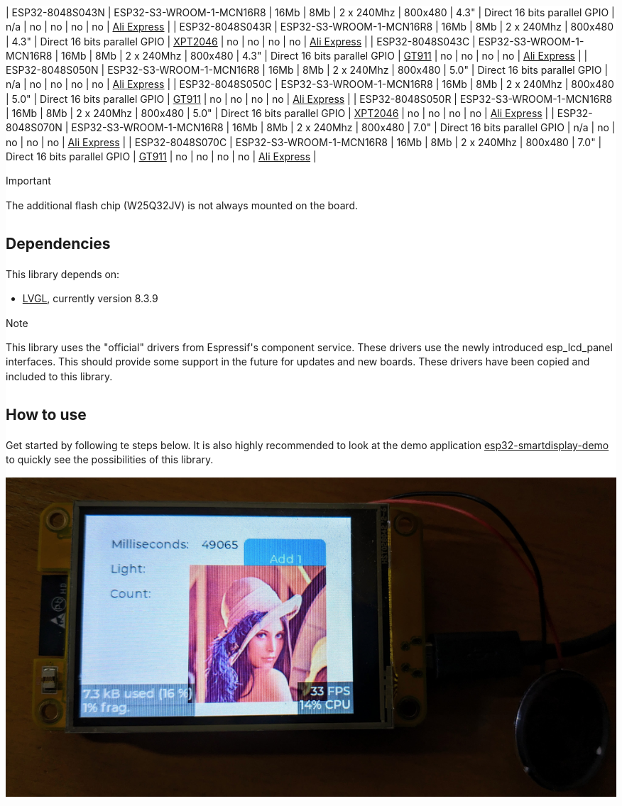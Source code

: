 | ESP32-8048S043N | ESP32-S3-WROOM-1-MCN16R8  | 16Mb  | 8Mb   | 2 x 240Mhz  | 800x480 | 4.3"  | Direct 16 bits parallel GPIO              | n/a                                       | no     | no                                             | no       | no           | [Ali Express](https://www.aliexpress.com/item/1005006110360174.html)  |
| ESP32-8048S043R | ESP32-S3-WROOM-1-MCN16R8  | 16Mb  | 8Mb   | 2 x 240Mhz  | 800x480 | 4.3"  | Direct 16 bits parallel GPIO              | [XPT2046](assets/datasheets/XPT2046.pdf)  | no     | no                                             | no       | no           | [Ali Express](https://www.aliexpress.com/item/1005006110360174.html)  |
| ESP32-8048S043C | ESP32-S3-WROOM-1-MCN16R8  | 16Mb  | 8Mb   | 2 x 240Mhz  | 800x480 | 4.3"  | Direct 16 bits parallel GPIO              | [GT911](assets/datasheets//GT911.pdf)     | no     | no                                             | no       | no           | [Ali Express](https://www.aliexpress.com/item/1005006110360174.html)  |
| ESP32-8048S050N | ESP32-S3-WROOM-1-MCN16R8  | 16Mb  | 8Mb   | 2 x 240Mhz  | 800x480 | 5.0"  | Direct 16 bits parallel GPIO              | n/a                                       | no     | no                                             | no       | no           | [Ali Express](https://www.aliexpress.com/item/1005005938915207.html)  |
| ESP32-8048S050C | ESP32-S3-WROOM-1-MCN16R8  | 16Mb  | 8Mb   | 2 x 240Mhz  | 800x480 | 5.0"  | Direct 16 bits parallel GPIO              | [GT911](assets/datasheets//GT911.pdf)     | no     | no                                             | no       | no           | [Ali Express](https://www.aliexpress.com/item/1005005938915207.html)  |
| ESP32-8048S050R | ESP32-S3-WROOM-1-MCN16R8  | 16Mb  | 8Mb   | 2 x 240Mhz  | 800x480 | 5.0"  | Direct 16 bits parallel GPIO              | [XPT2046](assets/datasheets/XPT2046.pdf)  | no     | no                                             | no       | no           | [Ali Express](https://www.aliexpress.com/item/1005005938915207.html)  |
| ESP32-8048S070N | ESP32-S3-WROOM-1-MCN16R8  | 16Mb  | 8Mb   | 2 x 240Mhz  | 800x480 | 7.0"  | Direct 16 bits parallel GPIO              | n/a                                       | no     | no                                             | no       | no           | [Ali Express](https://www.aliexpress.com/item/1005005928865239.htmlhttps://www.aliexpress.com/item/1005005928865239.html)  |
| ESP32-8048S070C | ESP32-S3-WROOM-1-MCN16R8  | 16Mb  | 8Mb   | 2 x 240Mhz  | 800x480 | 7.0"  | Direct 16 bits parallel GPIO              | [GT911](assets/datasheets//GT911.pdf)     | no     | no                                             | no       | no           | [Ali Express](https://www.aliexpress.com/item/1005005928865239.html)  |

>[!IMPORTANT]
>The additional flash chip (W25Q32JV) is not always mounted on the board.

## Dependencies

This library depends on:

- [LVGL](https://registry.platformio.org/libraries/lvgl/lvgl), currently version 8.3.9

>[!NOTE]
>This library uses the "official" drivers from Espressif's component service. These drivers use  the newly introduced esp_lcd_panel interfaces. This should provide some support in the future for updates and new boards. These drivers have been copied and included to this library.

## How to use

Get started by following te steps below. It is also highly recommended to look at the demo application [esp32-smartdisplay-demo](https://github.com/rzeldent/esp32-smartdisplay-demo/tree/feature/esp32s3) to quickly see the possibilities of this library.

![Demo screen](assets/images/PXL_20231130_225143662.jpg)
